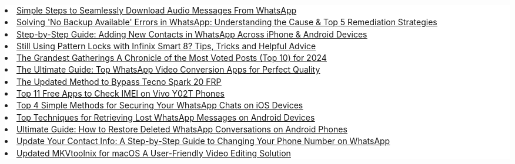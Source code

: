 <li><a href="https://app-tips.techidaily.com/simple-steps-to-seamlessly-download-audio-messages-from-whatsapp/"><u>Simple Steps to Seamlessly Download Audio Messages From WhatsApp</u></a></li>
<li><a href="https://app-tips.techidaily.com/solving-no-backup-available-errors-in-whatsapp-understanding-the-cause-and-top-5-remediation-strategies/"><u>Solving 'No Backup Available' Errors in WhatsApp: Understanding the Cause & Top 5 Remediation Strategies</u></a></li>
<li><a href="https://app-tips.techidaily.com/step-by-step-guide-adding-new-contacts-in-whatsapp-across-iphone-and-android-devices/"><u>Step-by-Step Guide: Adding New Contacts in WhatsApp Across iPhone & Android Devices</u></a></li>
<li><a href="https://unlock-android.techidaily.com/still-using-pattern-locks-with-infinix-smart-8-tips-tricks-and-helpful-advice-by-drfone-android/"><u>Still Using Pattern Locks with Infinix Smart 8? Tips, Tricks and Helpful Advice</u></a></li>
<li><a href="https://some-guidance.techidaily.com/the-grandest-gatherings-a-chronicle-of-the-most-voted-posts-top-10-for-2024/"><u>The Grandest Gatherings  A Chronicle of the Most Voted Posts (Top 10) for 2024</u></a></li>
<li><a href="https://app-tips.techidaily.com/the-ultimate-guide-top-whatsapp-video-conversion-apps-for-perfect-quality/"><u>The Ultimate Guide: Top WhatsApp Video Conversion Apps for Perfect Quality</u></a></li>
<li><a href="https://bypass-frp.techidaily.com/the-updated-method-to-bypass-tecno-spark-20-frp-by-drfone-android/"><u>The Updated Method to Bypass Tecno Spark 20 FRP</u></a></li>
<li><a href="https://sim-unlock.techidaily.com/top-11-free-apps-to-check-imei-on-vivo-y02t-phones-by-drfone-android/"><u>Top 11 Free Apps to Check IMEI on Vivo Y02T Phones</u></a></li>
<li><a href="https://app-tips.techidaily.com/top-4-simple-methods-for-securing-your-whatsapp-chats-on-ios-devices/"><u>Top 4 Simple Methods for Securing Your WhatsApp Chats on iOS Devices</u></a></li>
<li><a href="https://app-tips.techidaily.com/top-techniques-for-retrieving-lost-whatsapp-messages-on-android-devices/"><u>Top Techniques for Retrieving Lost WhatsApp Messages on Android Devices</u></a></li>
<li><a href="https://app-tips.techidaily.com/ultimate-guide-how-to-restore-deleted-whatsapp-conversations-on-android-phones/"><u>Ultimate Guide: How to Restore Deleted WhatsApp Conversations on Android Phones</u></a></li>
<li><a href="https://app-tips.techidaily.com/update-your-contact-info-a-step-by-step-guide-to-changing-your-phone-number-on-whatsapp/"><u>Update Your Contact Info: A Step-by-Step Guide to Changing Your Phone Number on WhatsApp</u></a></li>
<li><a href="https://ai-video-apps.techidaily.com/updated-mkvtoolnix-for-macos-a-user-friendly-video-editing-solution/"><u>Updated MKVtoolnix for macOS A User-Friendly Video Editing Solution</u></a></li>
</ul></div>
